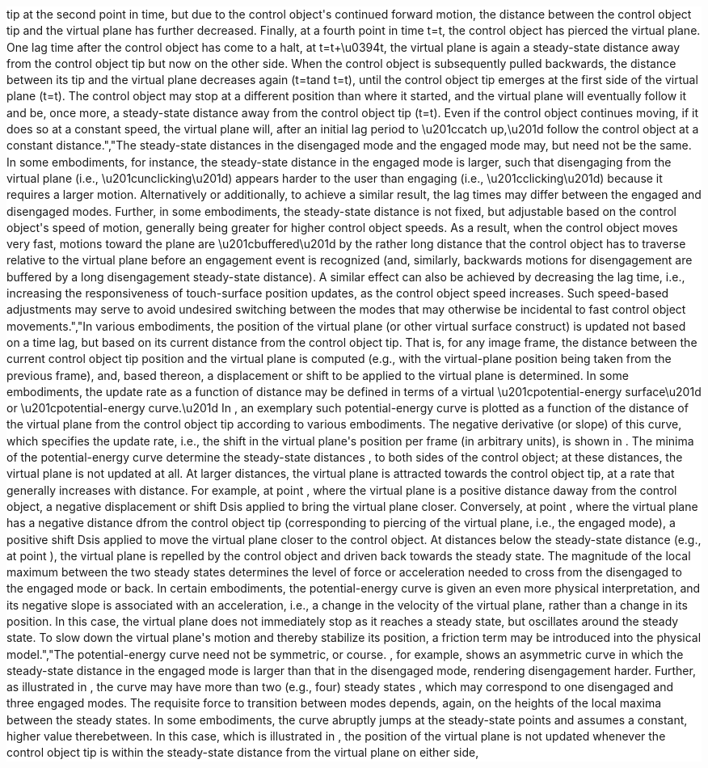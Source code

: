 tip at the second point in time, but due to the control object's continued forward motion, the distance between the control object tip and the virtual plane has further decreased. Finally, at a fourth point in time t=t, the control object has pierced the virtual plane. One lag time after the control object has come to a halt, at t=t+\u0394t, the virtual plane is again a steady-state distance away from the control object tip but now on the other side. When the control object is subsequently pulled backwards, the distance between its tip and the virtual plane decreases again (t=tand t=t), until the control object tip emerges at the first side of the virtual plane (t=t). The control object may stop at a different position than where it started, and the virtual plane will eventually follow it and be, once more, a steady-state distance away from the control object tip (t=t). Even if the control object continues moving, if it does so at a constant speed, the virtual plane will, after an initial lag period to \u201ccatch up,\u201d follow the control object at a constant distance.","The steady-state distances in the disengaged mode and the engaged mode may, but need not be the same. In some embodiments, for instance, the steady-state distance in the engaged mode is larger, such that disengaging from the virtual plane (i.e., \u201cunclicking\u201d) appears harder to the user than engaging (i.e., \u201cclicking\u201d) because it requires a larger motion. Alternatively or additionally, to achieve a similar result, the lag times may differ between the engaged and disengaged modes. Further, in some embodiments, the steady-state distance is not fixed, but adjustable based on the control object's speed of motion, generally being greater for higher control object speeds. As a result, when the control object moves very fast, motions toward the plane are \u201cbuffered\u201d by the rather long distance that the control object has to traverse relative to the virtual plane before an engagement event is recognized (and, similarly, backwards motions for disengagement are buffered by a long disengagement steady-state distance). A similar effect can also be achieved by decreasing the lag time, i.e., increasing the responsiveness of touch-surface position updates, as the control object speed increases. Such speed-based adjustments may serve to avoid undesired switching between the modes that may otherwise be incidental to fast control object movements.","In various embodiments, the position of the virtual plane (or other virtual surface construct) is updated not based on a time lag, but based on its current distance from the control object tip. That is, for any image frame, the distance between the current control object tip position and the virtual plane is computed (e.g., with the virtual-plane position being taken from the previous frame), and, based thereon, a displacement or shift to be applied to the virtual plane is determined. In some embodiments, the update rate as a function of distance may be defined in terms of a virtual \u201cpotential-energy surface\u201d or \u201cpotential-energy curve.\u201d In , an exemplary such potential-energy curve  is plotted as a function of the distance of the virtual plane from the control object tip according to various embodiments. The negative derivative  (or slope) of this curve, which specifies the update rate, i.e., the shift in the virtual plane's position per frame (in arbitrary units), is shown in . The minima of the potential-energy curve  determine the steady-state distances ,  to both sides of the control object; at these distances, the virtual plane is not updated at all. At larger distances, the virtual plane is attracted towards the control object tip, at a rate that generally increases with distance. For example, at point , where the virtual plane is a positive distance daway from the control object, a negative displacement or shift Dsis applied to bring the virtual plane closer. Conversely, at point , where the virtual plane has a negative distance dfrom the control object tip (corresponding to piercing of the virtual plane, i.e., the engaged mode), a positive shift Dsis applied to move the virtual plane closer to the control object. At distances below the steady-state distance (e.g., at point ), the virtual plane is repelled by the control object and driven back towards the steady state. The magnitude of the local maximum  between the two steady states determines the level of force or acceleration needed to cross from the disengaged to the engaged mode or back. In certain embodiments, the potential-energy curve  is given an even more physical interpretation, and its negative slope is associated with an acceleration, i.e., a change in the velocity of the virtual plane, rather than a change in its position. In this case, the virtual plane does not immediately stop as it reaches a steady state, but oscillates around the steady state. To slow down the virtual plane's motion and thereby stabilize its position, a friction term may be introduced into the physical model.","The potential-energy curve need not be symmetric, or course. , for example, shows an asymmetric curve in which the steady-state distance in the engaged mode is larger than that in the disengaged mode, rendering disengagement harder. Further, as illustrated in , the curve may have more than two (e.g., four) steady states , which may correspond to one disengaged and three engaged modes. The requisite force to transition between modes depends, again, on the heights of the local maxima  between the steady states. In some embodiments, the curve abruptly jumps at the steady-state points and assumes a constant, higher value therebetween. In this case, which is illustrated in , the position of the virtual plane is not updated whenever the control object tip is within the steady-state distance from the virtual plane on either side,